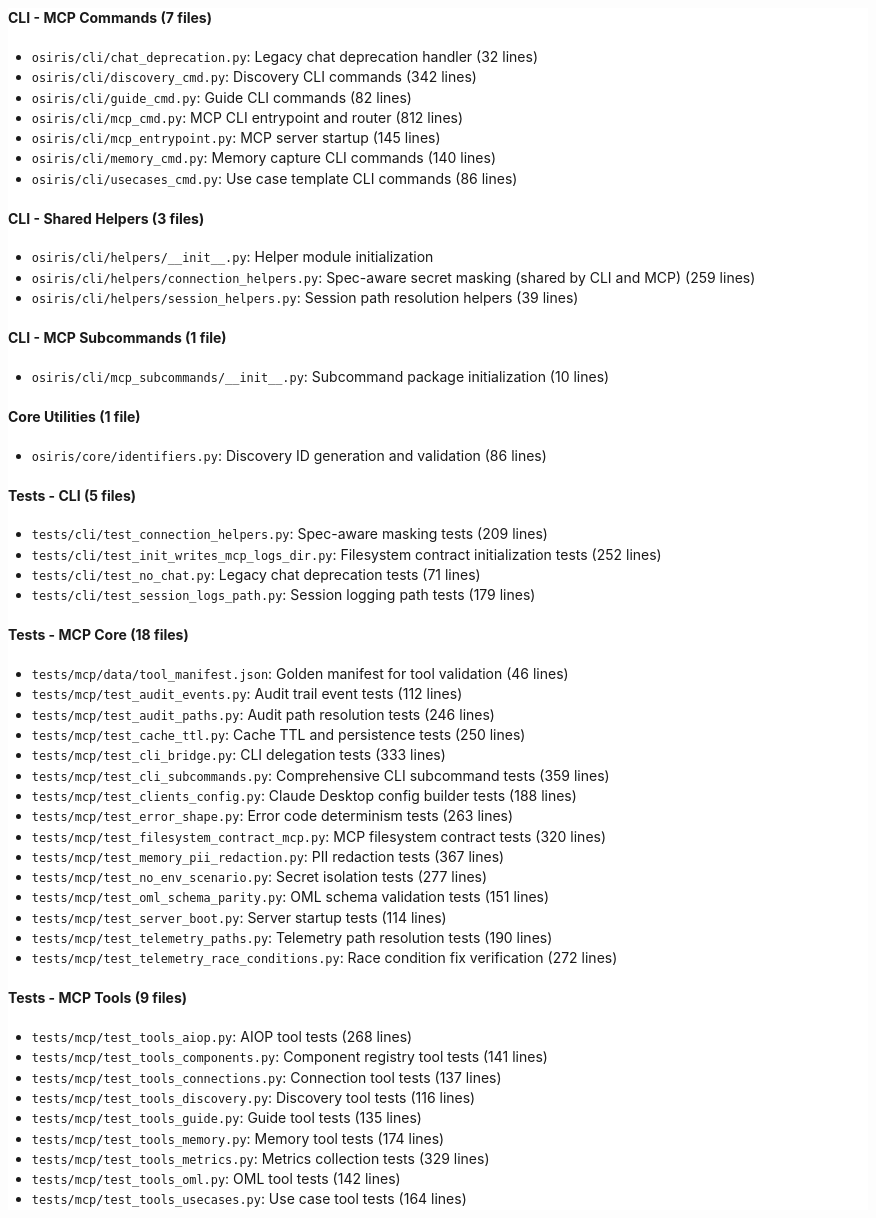 #### CLI - MCP Commands (7 files)
- `osiris/cli/chat_deprecation.py`: Legacy chat deprecation handler (32 lines)
- `osiris/cli/discovery_cmd.py`: Discovery CLI commands (342 lines)
- `osiris/cli/guide_cmd.py`: Guide CLI commands (82 lines)
- `osiris/cli/mcp_cmd.py`: MCP CLI entrypoint and router (812 lines)
- `osiris/cli/mcp_entrypoint.py`: MCP server startup (145 lines)
- `osiris/cli/memory_cmd.py`: Memory capture CLI commands (140 lines)
- `osiris/cli/usecases_cmd.py`: Use case template CLI commands (86 lines)

#### CLI - Shared Helpers (3 files)
- `osiris/cli/helpers/__init__.py`: Helper module initialization
- `osiris/cli/helpers/connection_helpers.py`: Spec-aware secret masking (shared by CLI and MCP) (259 lines)
- `osiris/cli/helpers/session_helpers.py`: Session path resolution helpers (39 lines)

#### CLI - MCP Subcommands (1 file)
- `osiris/cli/mcp_subcommands/__init__.py`: Subcommand package initialization (10 lines)

#### Core Utilities (1 file)
- `osiris/core/identifiers.py`: Discovery ID generation and validation (86 lines)

#### Tests - CLI (5 files)
- `tests/cli/test_connection_helpers.py`: Spec-aware masking tests (209 lines)
- `tests/cli/test_init_writes_mcp_logs_dir.py`: Filesystem contract initialization tests (252 lines)
- `tests/cli/test_no_chat.py`: Legacy chat deprecation tests (71 lines)
- `tests/cli/test_session_logs_path.py`: Session logging path tests (179 lines)

#### Tests - MCP Core (18 files)
- `tests/mcp/data/tool_manifest.json`: Golden manifest for tool validation (46 lines)
- `tests/mcp/test_audit_events.py`: Audit trail event tests (112 lines)
- `tests/mcp/test_audit_paths.py`: Audit path resolution tests (246 lines)
- `tests/mcp/test_cache_ttl.py`: Cache TTL and persistence tests (250 lines)
- `tests/mcp/test_cli_bridge.py`: CLI delegation tests (333 lines)
- `tests/mcp/test_cli_subcommands.py`: Comprehensive CLI subcommand tests (359 lines)
- `tests/mcp/test_clients_config.py`: Claude Desktop config builder tests (188 lines)
- `tests/mcp/test_error_shape.py`: Error code determinism tests (263 lines)
- `tests/mcp/test_filesystem_contract_mcp.py`: MCP filesystem contract tests (320 lines)
- `tests/mcp/test_memory_pii_redaction.py`: PII redaction tests (367 lines)
- `tests/mcp/test_no_env_scenario.py`: Secret isolation tests (277 lines)
- `tests/mcp/test_oml_schema_parity.py`: OML schema validation tests (151 lines)
- `tests/mcp/test_server_boot.py`: Server startup tests (114 lines)
- `tests/mcp/test_telemetry_paths.py`: Telemetry path resolution tests (190 lines)
- `tests/mcp/test_telemetry_race_conditions.py`: Race condition fix verification (272 lines)

#### Tests - MCP Tools (9 files)
- `tests/mcp/test_tools_aiop.py`: AIOP tool tests (268 lines)
- `tests/mcp/test_tools_components.py`: Component registry tool tests (141 lines)
- `tests/mcp/test_tools_connections.py`: Connection tool tests (137 lines)
- `tests/mcp/test_tools_discovery.py`: Discovery tool tests (116 lines)
- `tests/mcp/test_tools_guide.py`: Guide tool tests (135 lines)
- `tests/mcp/test_tools_memory.py`: Memory tool tests (174 lines)
- `tests/mcp/test_tools_metrics.py`: Metrics collection tests (329 lines)
- `tests/mcp/test_tools_oml.py`: OML tool tests (142 lines)
- `tests/mcp/test_tools_usecases.py`: Use case tool tests (164 lines)
